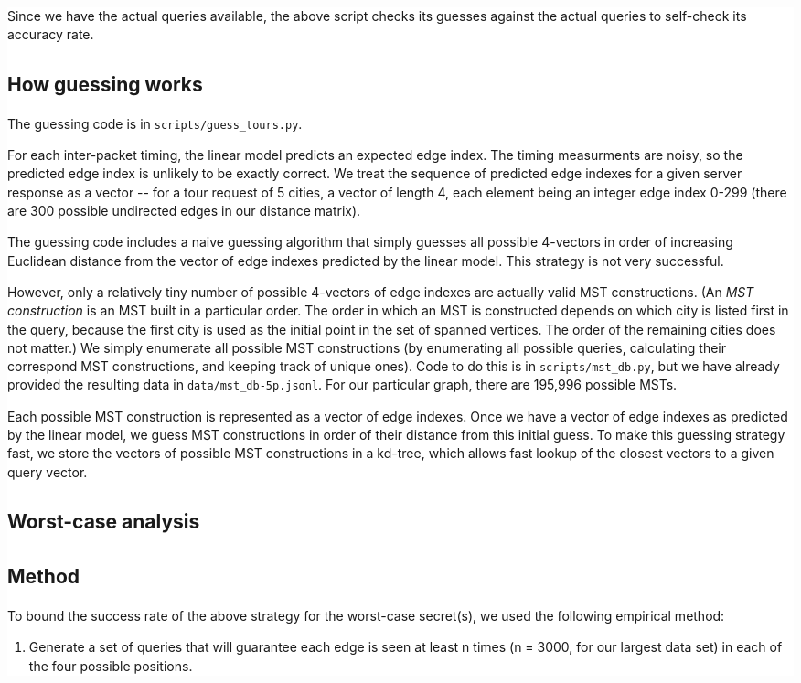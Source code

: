 Since we have the actual queries available, the above script checks
its guesses against the actual queries to self-check its accuracy
rate.


How guessing works
------------------

The guessing code is in `scripts/guess_tours.py`.

For each inter-packet timing, the linear model predicts an expected
edge index. The timing measurments are noisy, so the predicted edge
index is unlikely to be exactly correct. We treat the sequence of
predicted edge indexes for a given server response as a vector -- for
a tour request of 5 cities, a vector of length 4, each element being
an integer edge index 0-299 (there are 300 possible undirected edges
in our distance matrix).

The guessing code includes a naive guessing algorithm that simply
guesses all possible 4-vectors in order of increasing Euclidean
distance from the vector of edge indexes predicted by the linear
model. This strategy is not very successful.

However, only a relatively tiny number of possible 4-vectors of edge
indexes are actually valid MST constructions. (An *MST construction*
is an MST built in a particular order. The order in which an MST is
constructed depends on which city is listed first in the query,
because the first city is used as the initial point in the set of
spanned vertices. The order of the remaining cities does not matter.)
We simply enumerate all possible MST constructions (by enumerating all
possible queries, calculating their correspond MST constructions, and
keeping track of unique ones). Code to do this is in
`scripts/mst_db.py`, but we have already provided the resulting data
in `data/mst_db-5p.jsonl`. For our particular graph, there are 195,996
possible MSTs.

Each possible MST construction is represented as a vector of edge
indexes. Once we have a vector of edge indexes as predicted by the
linear model, we guess MST constructions in order of their distance
from this initial guess. To make this guessing strategy fast, we store
the vectors of possible MST constructions in a kd-tree, which allows
fast lookup of the closest vectors to a given query vector.


Worst-case analysis
-------------------

## Method

To bound the success rate of the above strategy for the worst-case
secret(s), we used the following empirical method:

  1. Generate a set of queries that will guarantee each edge is seen
     at least n times (n = 3000, for our largest data set) in each of
     the four possible positions.
